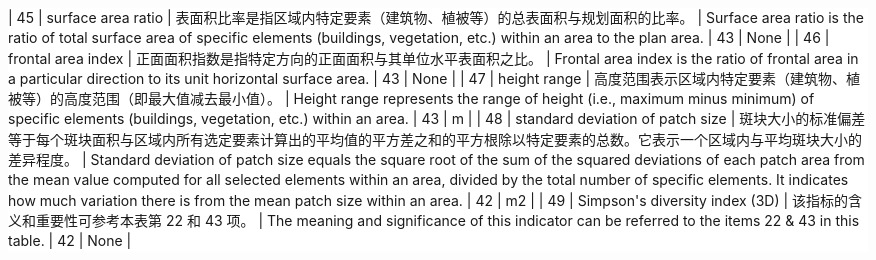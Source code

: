 | 45                                                                                                                                                                                                                                                                                                                                                                                                                                                          | surface area ratio                    | 表面积比率是指区域内特定要素（建筑物、植被等）的总表面积与规划面积的比率。                                                                                         | Surface area ratio is the ratio of total surface area of specific elements (buildings, vegetation, etc.) within an area to the plan area.                                                                                                                                                                                                                                                                                                                 | 43       | None       |
| 46                                                                                                                                                                                                                                                                                                                                                                                                                                                          | frontal area index                    | 正面面积指数是指特定方向的正面面积与其单位水平表面积之比。                                                                                                 | Frontal area index is the ratio of frontal area in a particular direction to its unit horizontal surface area.                                                                                                                                                                                                                                                                                                                                            | 43       | None       |
| 47                                                                                                                                                                                                                                                                                                                                                                                                                                                          | height range                          | 高度范围表示区域内特定要素（建筑物、植被等）的高度范围（即最大值减去最小值）。                                                                                       | Height range represents the range of height (i.e., maximum minus minimum) of specific elements (buildings, vegetation, etc.) within an area.                                                                                                                                                                                                                                                                                                              | 43       | m          |
| 48                                                                                                                                                                                                                                                                                                                                                                                                                                                          | standard deviation of patch size      | 斑块大小的标准偏差等于每个斑块面积与区域内所有选定要素计算出的平均值的平方差之和的平方根除以特定要素的总数。它表示一个区域内与平均斑块大小的差异程度。                                                   | Standard deviation of patch size equals the square root of the sum of the squared deviations of each patch area from the mean value computed for all selected elements within an area, divided by the total number of specific elements. It indicates how much variation there is from the mean patch size within an area.                                                                                                                                | 42       | m2         |
| 49                                                                                                                                                                                                                                                                                                                                                                                                                                                          | Simpson's diversity index (3D)        | 该指标的含义和重要性可参考本表第 22 和 43 项。                                                                                                   | The meaning and significance of this indicator can be referred to the items 22 & 43 in this table.                                                                                                                                                                                                                                                                                                                                                        | 42       | None       |